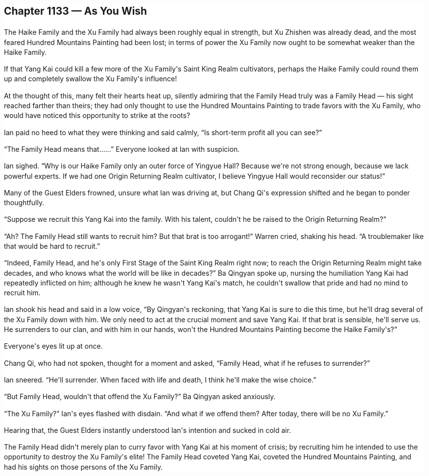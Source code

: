 ## Chapter 1133 — As You Wish

The Haike Family and the Xu Family had always been roughly equal in strength, but Xu Zhishen was already dead, and the most feared Hundred Mountains Painting had been lost; in terms of power the Xu Family now ought to be somewhat weaker than the Haike Family.

If that Yang Kai could kill a few more of the Xu Family's Saint King Realm cultivators, perhaps the Haike Family could round them up and completely swallow the Xu Family's influence!

At the thought of this, many felt their hearts heat up, silently admiring that the Family Head truly was a Family Head — his sight reached farther than theirs; they had only thought to use the Hundred Mountains Painting to trade favors with the Xu Family, who would have noticed this opportunity to strike at the roots?

Ian paid no heed to what they were thinking and said calmly, “Is short-term profit all you can see?”

“The Family Head means that……” Everyone looked at Ian with suspicion.

Ian sighed. “Why is our Haike Family only an outer force of Yingyue Hall? Because we're not strong enough, because we lack powerful experts. If we had one Origin Returning Realm cultivator, I believe Yingyue Hall would reconsider our status!”

Many of the Guest Elders frowned, unsure what Ian was driving at, but Chang Qi's expression shifted and he began to ponder thoughtfully.

“Suppose we recruit this Yang Kai into the family. With his talent, couldn't he be raised to the Origin Returning Realm?”

“Ah? The Family Head still wants to recruit him? But that brat is too arrogant!” Warren cried, shaking his head. “A troublemaker like that would be hard to recruit.”

“Indeed, Family Head, and he's only First Stage of the Saint King Realm right now; to reach the Origin Returning Realm might take decades, and who knows what the world will be like in decades?” Ba Qingyan spoke up, nursing the humiliation Yang Kai had repeatedly inflicted on him; although he knew he wasn't Yang Kai's match, he couldn't swallow that pride and had no mind to recruit him.

Ian shook his head and said in a low voice, “By Qingyan's reckoning, that Yang Kai is sure to die this time, but he'll drag several of the Xu Family down with him. We only need to act at the crucial moment and save Yang Kai. If that brat is sensible, he'll serve us. He surrenders to our clan, and with him in our hands, won't the Hundred Mountains Painting become the Haike Family's?”

Everyone's eyes lit up at once.

Chang Qi, who had not spoken, thought for a moment and asked, “Family Head, what if he refuses to surrender?”

Ian sneered. “He'll surrender. When faced with life and death, I think he'll make the wise choice.”

“But Family Head, wouldn't that offend the Xu Family?” Ba Qingyan asked anxiously.

“The Xu Family?” Ian's eyes flashed with disdain. “And what if we offend them? After today, there will be no Xu Family.”

Hearing that, the Guest Elders instantly understood Ian's intention and sucked in cold air.

The Family Head didn't merely plan to curry favor with Yang Kai at his moment of crisis; by recruiting him he intended to use the opportunity to destroy the Xu Family's elite! The Family Head coveted Yang Kai, coveted the Hundred Mountains Painting, and had his sights on those persons of the Xu Family.
